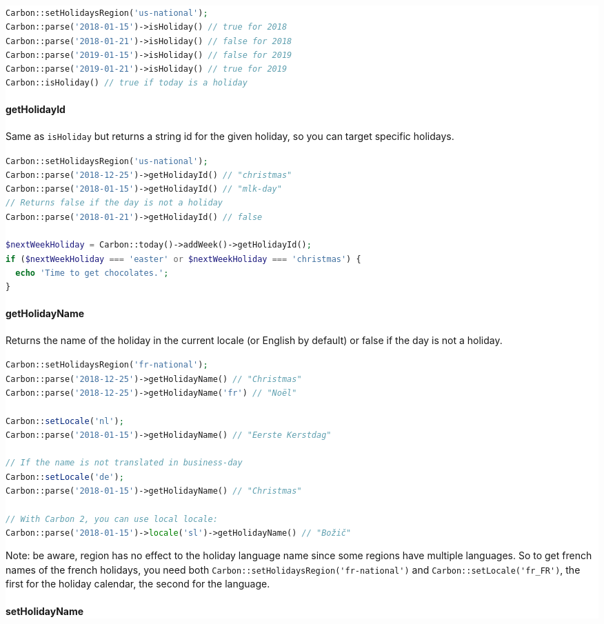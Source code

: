 ```php
Carbon::setHolidaysRegion('us-national');
Carbon::parse('2018-01-15')->isHoliday() // true for 2018
Carbon::parse('2018-01-21')->isHoliday() // false for 2018
Carbon::parse('2019-01-15')->isHoliday() // false for 2019
Carbon::parse('2019-01-21')->isHoliday() // true for 2019
Carbon::isHoliday() // true if today is a holiday
```

#### getHolidayId

Same as `isHoliday` but returns a string id for the given holiday, so you can target specific holidays.

```php
Carbon::setHolidaysRegion('us-national');
Carbon::parse('2018-12-25')->getHolidayId() // "christmas"
Carbon::parse('2018-01-15')->getHolidayId() // "mlk-day"
// Returns false if the day is not a holiday
Carbon::parse('2018-01-21')->getHolidayId() // false

$nextWeekHoliday = Carbon::today()->addWeek()->getHolidayId();
if ($nextWeekHoliday === 'easter' or $nextWeekHoliday === 'christmas') {
  echo 'Time to get chocolates.';
}
```

#### getHolidayName

Returns the name of the holiday in the current locale (or English by default) or false if the day is not a holiday.

```php
Carbon::setHolidaysRegion('fr-national');
Carbon::parse('2018-12-25')->getHolidayName() // "Christmas"
Carbon::parse('2018-12-25')->getHolidayName('fr') // "Noël"

Carbon::setLocale('nl');
Carbon::parse('2018-01-15')->getHolidayName() // "Eerste Kerstdag"

// If the name is not translated in business-day
Carbon::setLocale('de');
Carbon::parse('2018-01-15')->getHolidayName() // "Christmas"

// With Carbon 2, you can use local locale:
Carbon::parse('2018-01-15')->locale('sl')->getHolidayName() // "Božič"
```

Note: be aware, region has no effect to the holiday language name since some regions have multiple languages.
So to get french names of the french holidays, you need both `Carbon::setHolidaysRegion('fr-national')` and
`Carbon::setLocale('fr_FR')`, the first for the holiday calendar, the second for the language.

#### setHolidayName
